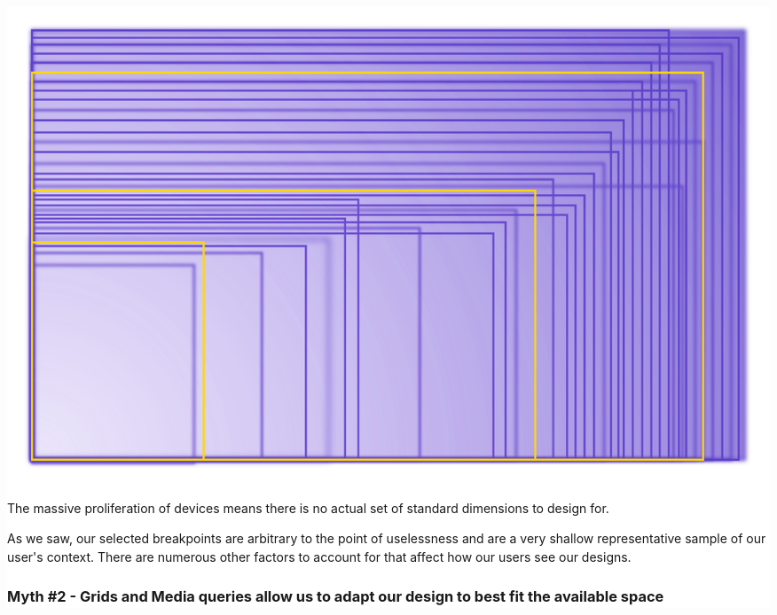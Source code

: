 ![screen-sizes](./images/screen-sizes.svg)

The massive proliferation of devices means there is no actual set of standard dimensions to design for.

As we saw, our selected breakpoints are arbitrary to the point of uselessness and are a very shallow representative sample of our user's context. There are numerous other factors to account for that affect how our users see our designs.

### Myth #2 - Grids and Media queries allow us to adapt our design to best fit the available space
